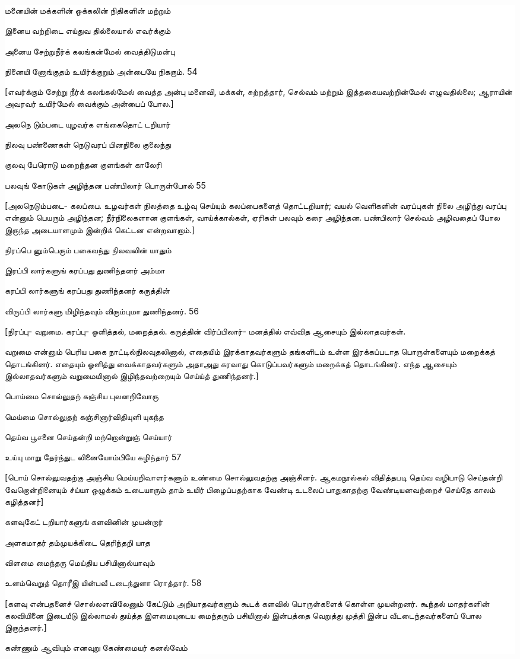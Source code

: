 மனையின் மக்களின் ஒக்கலின் நிதிகளின் மற்றும்  

இனைய வற்றிடை எய்துவ தில்லையால் எவர்க்கும்  

அனைய சேற்றுநீர்க் கலங்கன்மேல் வைத்திடுமன்பு  

நினையி னோங்குதம் உயிர்க்குறும் அன்பையே நிகரும். 54  

[எவர்க்கும் சேற்று நீர்க் கலங்கல்மேல் வைத்த அன்பு மனைவி, மக்கள், சுற்றத்தார், செல்வம் மற்றும் இத்தகையவற்றின்மேல் எழுவதில்லை; ஆராயின் அவரவர் உயிர்மேல் வைக்கும் அன்பைப் போல.]  

அலநெ டும்படை யுழவர்க ளங்கைதொட் டறியார்  

நிலவு பண்ணைகள் நெடுவரப் பினநிலை குலைந்து  

குலவு பேரொடு மறைந்தன குளங்கள் காலேரி  

பலவுங் கோடுகள் அழிந்தன பண்பிலார் பொருள்போல் 55  

[அலநெடும்படை- கலப்பை. உழவர்கள் நிலத்தை உழ்வு செய்யும் கலப்பைகளைத் தொட்டறியார்; வயல் வெளிகளின் வரப்புகள் நிலை அழிந்து வரப்பு என்னும் பெயரும் அழிந்தன; நீர்நிலைகளான குளங்கள், வாய்க்கால்கள், ஏரிகள் பலவும் கரை அழிந்தன. பண்பிலார் செல்வம் அழிவதைப் போல இருந்த அடையாளமும் இன்றிக் கெட்டன என்றவாறாம்.]  

நிரப்பெ னும்பெரும் பகைவந்து நிலவலின் யாதும்  

இரப்பி லார்களுங் கரப்பது துணிந்தனர் அம்மா  

கரப்பி லார்களுங் கரப்பது துணிந்தனர் கருத்தின்  

விருப்பி லார்களு மிழிந்தவும் விரும்புமா துணிந்தனர். 56  

[நிரப்பு- வறுமை. கரப்பு- ஒளித்தல், மறைத்தல். கருத்தின் விர்ப்பிலார்- மனத்தில் எவ்வித ஆசையும் இல்லாதவர்கள்.  

வறுமை என்னும் பெரிய பகை நாட்டில்நிலவுதலினால், எதையிம் இரக்காதவர்களும் தங்களிடம் உள்ள இரக்கப்படாத பொருள்களையும் மறைக்கத் தொடங்கினர். எதையும் ஓளித்து வைக்காதவர்களும் அதாஅது கரவாது கொடுப்பவர்களும் மறைக்கத் தொடங்கினர். எந்த ஆசையும் இல்லாதவர்களும் வறுமையினால் இழிந்தவற்றையும் செய்ய்த் துணிந்தனர்.]  

பொய்மை சொல்லுதற் கஞ்சிய புலனறிவோரு  

மெய்மை சொல்லுதற் கஞ்சினார்விதியுளி யுகந்த  

தெய்வ பூசனை செய்தன்றி மற்றொன்றுஞ் செய்யார்  

உய்யு மாறு தேர்ந்துட லினையோம்பியே கழிந்தார் 57  

[பொய் சொல்லுவதற்கு அஞ்சிய மெய்யறிவாளர்களும் உண்மை சொல்லுவதற்கு அஞ்சினர். ஆகமநூல்கல் விதித்தபடி தெய்வ வழிபாடு செய்தன்றி வேறொன்றினையும் ச்ய்யா ஒழுக்கம் உடையாரும் தாம் உயிர் பிழைப்பதற்காக வேண்டி உடலைப் பாதுகாதற்கு வேண்டியனவற்றைச் செய்தே காலம் கழித்தனர்]  

களவுகேட் டறியார்களுங் களவினின் முயன்றார்  

அளகமாதர் தம்முயக்கிடை தெரிந்தறி யாத  

விளமை மைந்தரு மெய்திய பசியினால்யாவும்  

உளம்வெறுத் தொரீஇ யின்பவீ டடைந்துளா ரொத்தார். 58  

[களவு என்பதனைச் சொல்லளவிலேனும் கேட்டும் அறியாதவர்களும் கூடக் களவில் பொருள்களைக் கொள்ள முயன்றனர். கூந்தல் மாதர்களின் கலவியினை இடையீடு இல்லாமல் துய்த்த இளமையுடைய மைந்தரும் பசியினால் இன்பத்தை வெறுத்து முத்தி இன்ப வீடடைந்தவர்களைப் போல இருந்தனர்.]  

கண்ணும் ஆவியும் எனவுறு கேண்மையர் கனல்வேம்  
